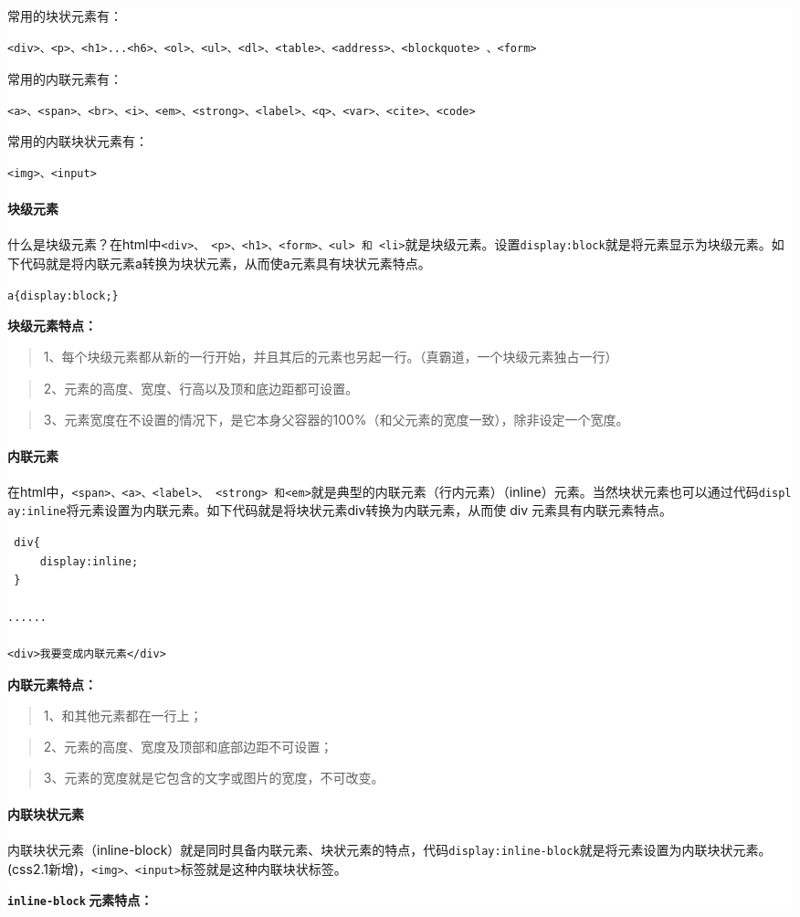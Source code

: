 常用的块状元素有：

```
<div>、<p>、<h1>...<h6>、<ol>、<ul>、<dl>、<table>、<address>、<blockquote> 、<form>
```

常用的内联元素有：

```
<a>、<span>、<br>、<i>、<em>、<strong>、<label>、<q>、<var>、<cite>、<code>

```

常用的内联块状元素有：

`<img>、<input>`

#### 块级元素
什么是块级元素？在html中`<div>、 <p>、<h1>、<form>、<ul> 和 <li>`就是块级元素。设置`display:block`就是将元素显示为块级元素。如下代码就是将内联元素a转换为块状元素，从而使a元素具有块状元素特点。

`a{display:block;}`

**块级元素特点：**

> 1、每个块级元素都从新的一行开始，并且其后的元素也另起一行。（真霸道，一个块级元素独占一行）

> 2、元素的高度、宽度、行高以及顶和底边距都可设置。

> 3、元素宽度在不设置的情况下，是它本身父容器的100%（和父元素的宽度一致），除非设定一个宽度。

#### 内联元素
在html中，`<span>、<a>、<label>、 <strong> 和<em>`就是典型的内联元素（行内元素）（inline）元素。当然块状元素也可以通过代码`display:inline`将元素设置为内联元素。如下代码就是将块状元素div转换为内联元素，从而使 div 元素具有内联元素特点。

```
 div{
     display:inline;
 }

......

<div>我要变成内联元素</div>
```

**内联元素特点：**

> 1、和其他元素都在一行上；

> 2、元素的高度、宽度及顶部和底部边距不可设置；

> 3、元素的宽度就是它包含的文字或图片的宽度，不可改变。


#### 内联块状元素
内联块状元素（inline-block）就是同时具备内联元素、块状元素的特点，代码`display:inline-block`就是将元素设置为内联块状元素。(css2.1新增)，`<img>、<input>`标签就是这种内联块状标签。

**`inline-block` 元素特点：**
